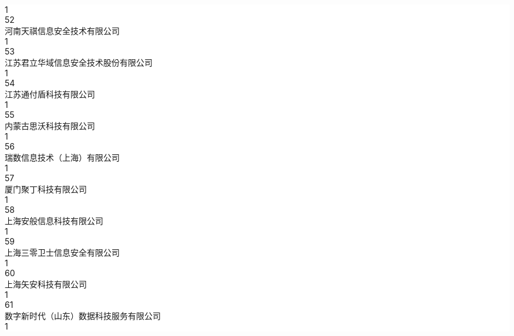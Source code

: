 </section></td><td align="center" valign="middle"><section style="margin-bottom: 0px;line-height: normal;"><span style="font-size: 14px;letter-spacing: normal;">1</span></section></td></tr><tr class="ue-table-interlace-color-single"><td align="center" valign="middle"><section style="margin-bottom: 0px;line-height: normal;"><span style="font-size: 14px;letter-spacing: normal;">52</span></section></td><td align="center" valign="middle"><section style="margin-bottom: 0px;line-height: normal;"><span style="font-size: 14px;letter-spacing: normal;">河南天祺信息安全技术有限公司</span></section></td><td align="center" valign="middle"><section style="margin-bottom: 0px;line-height: normal;"><span style="font-size: 14px;letter-spacing: normal;">1</span></section></td></tr><tr class="ue-table-interlace-color-double"><td align="center" valign="middle"><section style="margin-bottom: 0px;line-height: normal;"><span style="font-size: 14px;letter-spacing: normal;">53</span></section></td><td align="center" valign="middle"><section style="margin-bottom: 0px;line-height: normal;"><span style="font-size: 14px;letter-spacing: normal;">江苏君立华域信息安全技术股份有限公司</span></section></td><td align="center" valign="middle"><section style="margin-bottom: 0px;line-height: normal;"><span style="font-size: 14px;letter-spacing: normal;">1</span></section></td></tr><tr class="ue-table-interlace-color-single"><td align="center" valign="middle"><section style="margin-bottom: 0px;line-height: normal;"><span style="font-size: 14px;letter-spacing: normal;">54</span></section></td><td align="center" valign="middle"><section style="margin-bottom: 0px;line-height: normal;"><span style="font-size: 14px;letter-spacing: normal;">江苏通付盾科技有限公司</span></section></td><td align="center" valign="middle"><section style="margin-bottom: 0px;line-height: normal;"><span style="font-size: 14px;letter-spacing: normal;">1</span></section></td></tr><tr class="ue-table-interlace-color-double"><td align="center" valign="middle"><section style="margin-bottom: 0px;line-height: normal;"><span style="font-size: 14px;letter-spacing: normal;">55</span></section></td><td align="center" valign="middle"><section style="margin-bottom: 0px;line-height: normal;"><span style="font-size: 14px;letter-spacing: normal;">内蒙古思沃科技有限公司</span></section></td><td align="center" valign="middle"><section style="margin-bottom: 0px;line-height: normal;"><span style="font-size: 14px;letter-spacing: normal;">1</span></section></td></tr><tr class="ue-table-interlace-color-single"><td align="center" valign="middle"><section style="margin-bottom: 0px;line-height: normal;"><span style="font-size: 14px;letter-spacing: normal;">56</span></section></td><td align="center" valign="middle"><section style="margin-bottom: 0px;line-height: normal;"><span style="font-size: 14px;letter-spacing: normal;">瑞数信息技术（上海）有限公司</span></section></td><td align="center" valign="middle"><section style="margin-bottom: 0px;line-height: normal;"><span style="font-size: 14px;letter-spacing: normal;">1</span></section></td></tr><tr class="ue-table-interlace-color-double"><td align="center" valign="middle"><section style="margin-bottom: 0px;line-height: normal;"><span style="font-size: 14px;letter-spacing: normal;">57</span></section></td><td align="center" valign="middle"><section style="margin-bottom: 0px;line-height: normal;"><span style="font-size: 14px;letter-spacing: normal;">厦门聚丁科技有限公司</span></section></td><td align="center" valign="middle"><section style="margin-bottom: 0px;line-height: normal;"><span style="font-size: 14px;letter-spacing: normal;">1</span></section></td></tr><tr class="ue-table-interlace-color-single"><td align="center" valign="middle"><section style="margin-bottom: 0px;line-height: normal;"><span style="font-size: 14px;letter-spacing: normal;">58</span></section></td><td align="center" valign="middle"><section style="margin-bottom: 0px;line-height: normal;"><span style="font-size: 14px;letter-spacing: normal;">上海安般信息科技有限公司</span></section></td><td align="center" valign="middle"><section style="margin-bottom: 0px;line-height: normal;"><span style="font-size: 14px;letter-spacing: normal;">1</span></section></td></tr><tr class="ue-table-interlace-color-double"><td align="center" valign="middle"><section style="margin-bottom: 0px;line-height: normal;"><span style="font-size: 14px;letter-spacing: normal;">59</span></section></td><td align="center" valign="middle"><section style="margin-bottom: 0px;line-height: normal;"><span style="font-size: 14px;letter-spacing: normal;">上海三零卫士信息安全有限公司</span></section></td><td align="center" valign="middle"><section style="margin-bottom: 0px;line-height: normal;"><span style="font-size: 14px;letter-spacing: normal;">1</span></section></td></tr><tr class="ue-table-interlace-color-single"><td align="center" valign="middle"><section style="margin-bottom: 0px;line-height: normal;"><span style="font-size: 14px;letter-spacing: normal;">60</span></section></td><td align="center" valign="middle"><section style="margin-bottom: 0px;line-height: normal;"><span style="font-size: 14px;letter-spacing: normal;">上海矢安科技有限公司</span></section></td><td align="center" valign="middle"><section style="margin-bottom: 0px;line-height: normal;"><span style="font-size: 14px;letter-spacing: normal;">1</span></section></td></tr><tr class="ue-table-interlace-color-double"><td align="center" valign="middle"><section style="margin-bottom: 0px;line-height: normal;"><span style="font-size: 14px;letter-spacing: normal;">61</span></section></td><td align="center" valign="middle"><section style="margin-bottom: 0px;line-height: normal;"><span style="font-size: 14px;letter-spacing: normal;">数字新时代（山东）数据科技服务有限公司</span></section></td><td align="center" valign="middle"><section style="margin-bottom: 0px;line-height: normal;"><span style="font-size: 14px;letter-spacing: normal;">1</span></section></td></tr><tr class="ue-table-interlace-color-single">